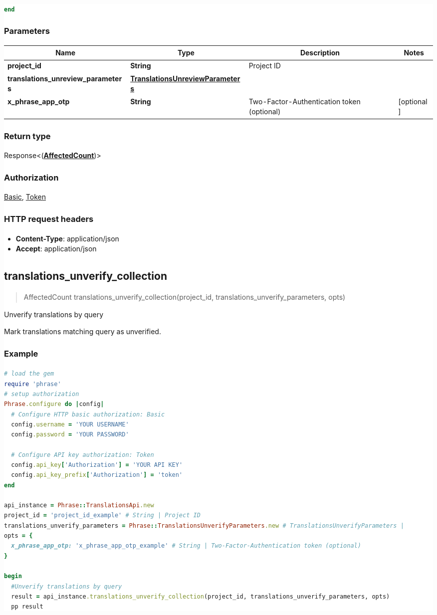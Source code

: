 ```ruby
end
```

### Parameters


Name | Type | Description  | Notes
------------- | ------------- | ------------- | -------------
 **project_id** | **String**| Project ID | 
 **translations_unreview_parameters** | [**TranslationsUnreviewParameters**](TranslationsUnreviewParameters.md)|  | 
 **x_phrase_app_otp** | **String**| Two-Factor-Authentication token (optional) | [optional] 

### Return type

Response<([**AffectedCount**](AffectedCount.md))>

### Authorization

[Basic](../README.md#Basic), [Token](../README.md#Token)

### HTTP request headers

- **Content-Type**: application/json
- **Accept**: application/json


## translations_unverify_collection

> AffectedCount translations_unverify_collection(project_id, translations_unverify_parameters, opts)

Unverify translations by query

Mark translations matching query as unverified.

### Example

```ruby
# load the gem
require 'phrase'
# setup authorization
Phrase.configure do |config|
  # Configure HTTP basic authorization: Basic
  config.username = 'YOUR USERNAME'
  config.password = 'YOUR PASSWORD'

  # Configure API key authorization: Token
  config.api_key['Authorization'] = 'YOUR API KEY'
  config.api_key_prefix['Authorization'] = 'token'
end

api_instance = Phrase::TranslationsApi.new
project_id = 'project_id_example' # String | Project ID
translations_unverify_parameters = Phrase::TranslationsUnverifyParameters.new # TranslationsUnverifyParameters | 
opts = {
  x_phrase_app_otp: 'x_phrase_app_otp_example' # String | Two-Factor-Authentication token (optional)
}

begin
  #Unverify translations by query
  result = api_instance.translations_unverify_collection(project_id, translations_unverify_parameters, opts)
  pp result
```